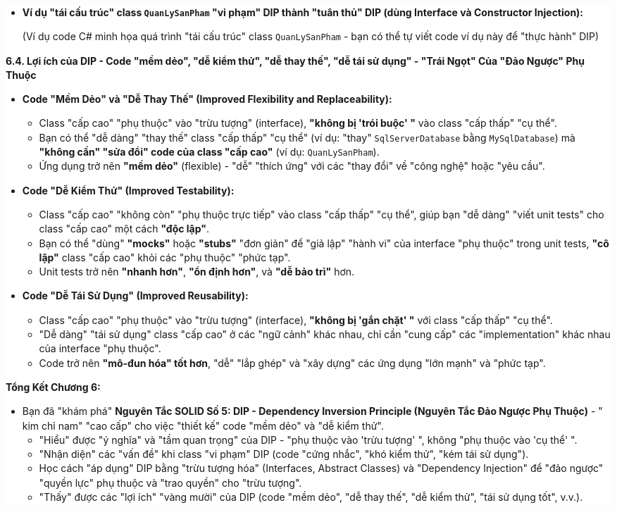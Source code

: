 - **Ví dụ "tái cấu trúc" class `QuanLySanPham` "vi phạm" DIP thành "tuân thủ" DIP (dùng Interface và Constructor
  Injection):**

  (Ví dụ code C# minh họa quá trình "tái cấu trúc" class `QuanLySanPham` - bạn có thể tự viết code ví dụ này để "thực
  hành" DIP)

**6.4. Lợi ích của DIP - Code "mềm dẻo", "dễ kiểm thử", "dễ thay thế", "dễ tái sử dụng" - "Trái Ngọt" Của "Đảo Ngược"
Phụ Thuộc**

- **Code "Mềm Dẻo" và "Dễ Thay Thế" (Improved Flexibility and Replaceability):**

    - Class "cấp cao" "phụ thuộc" vào "trừu tượng" (interface), **"không bị 'trói buộc' "** vào class "cấp thấp" "cụ
      thể".
    - Bạn có thể "dễ dàng" "thay thế" class "cấp thấp" "cụ thể" (ví dụ: "thay" `SqlServerDatabase` bằng `MySqlDatabase`)
      mà **"không cần" "sửa đổi" code của class "cấp cao"** (ví dụ: `QuanLySanPham`).
    - Ứng dụng trở nên **"mềm dẻo"** (flexible) - "dễ" "thích ứng" với các "thay đổi" về "công nghệ" hoặc "yêu cầu".

- **Code "Dễ Kiểm Thử" (Improved Testability):**

    - Class "cấp cao" "không còn" "phụ thuộc trực tiếp" vào class "cấp thấp" "cụ thể", giúp bạn "dễ dàng" "viết unit
      tests" cho class "cấp cao" một cách **"độc lập"**.
    - Bạn có thể "dùng" **"mocks"** hoặc **"stubs"** "đơn giản" để "giả lập" "hành vi" của interface "phụ thuộc" trong
      unit tests, **"cô lập"** class "cấp cao" khỏi các "phụ thuộc" "phức tạp".
    - Unit tests trở nên **"nhanh hơn"**, **"ổn định hơn"**, và **"dễ bảo trì"** hơn.

- **Code "Dễ Tái Sử Dụng" (Improved Reusability):**

    - Class "cấp cao" "phụ thuộc" vào "trừu tượng" (interface), **"không bị 'gắn chặt' "** với class "cấp thấp" "cụ
      thể".
    - "Dễ dàng" "tái sử dụng" class "cấp cao" ở các "ngữ cảnh" khác nhau, chỉ cần "cung cấp" các "implementation" khác
      nhau của interface "phụ thuộc".
    - Code trở nên **"mô-đun hóa" tốt hơn**, "dễ" "lắp ghép" và "xây dựng" các ứng dụng "lớn mạnh" và "phức tạp".

**Tổng Kết Chương 6:**

- Bạn đã "khám phá" **Nguyên Tắc SOLID Số 5: DIP - Dependency Inversion Principle (Nguyên Tắc Đảo Ngược Phụ Thuộc)** - "
  kim chỉ nam" "cao cấp" cho việc "thiết kế" code "mềm dẻo" và "dễ kiểm thử".
    - "Hiểu" được "ý nghĩa" và "tầm quan trọng" của DIP - "phụ thuộc vào 'trừu tượng' ", không "phụ thuộc vào 'cụ
      thể' ".
    - "Nhận diện" các "vấn đề" khi class "vi phạm" DIP (code "cứng nhắc", "khó kiểm thử", "kém tái sử dụng").
    - Học cách "áp dụng" DIP bằng "trừu tượng hóa" (Interfaces, Abstract Classes) và "Dependency Injection" để "đảo
      ngược" "quyền lực" phụ thuộc và "trao quyền" cho "trừu tượng".
    - "Thấy" được các "lợi ích" "vàng mười" của DIP (code "mềm dẻo", "dễ thay thế", "dễ kiểm thử", "tái sử dụng tốt",
      v.v.).
